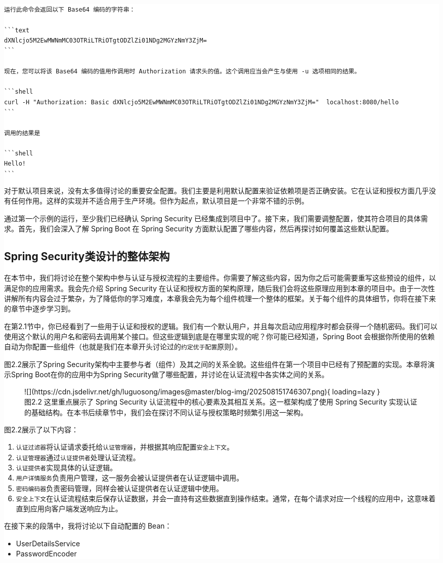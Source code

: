 	运行此命令会返回以下 Base64 编码的字符串：

	```text
	dXNlcjo5M2EwMWNmMC03OTRiLTRiOTgtODZlZi01NDg2MGYzNmY3ZjM=
	```

	现在，您可以将该 Base64 编码的值用作调用时 Authorization 请求头的值。这个调用应当会产生与使用 -u 选项相同的结果。

	```shell
	curl -H "Authorization: Basic dXNlcjo5M2EwMWNmMC03OTRiLTRiOTgtODZlZi01NDg2MGYzNmY3ZjM="  localhost:8080/hello
	```

	调用的结果是

	```shell
	Hello!
	```

对于默认项目来说，没有太多值得讨论的重要安全配置。我们主要是利用默认配置来验证依赖项是否正确安装。它在认证和授权方面几乎没有任何作用。这样的实现并不适合用于生产环境。但作为起点，默认项目是一个非常不错的示例。

通过第一个示例的运行，至少我们已经确认 Spring Security 已经集成到项目中了。接下来，我们需要调整配置，使其符合项目的具体需求。首先，我们会深入了解
Spring Boot 在 Spring Security 方面默认配置了哪些内容，然后再探讨如何覆盖这些默认配置。

## Spring Security类设计的整体架构

在本节中，我们将讨论在整个架构中参与认证与授权流程的主要组件。你需要了解这些内容，因为你之后可能需要重写这些预设的组件，以满足你的应用需求。我会先介绍
Spring Security
在认证和授权方面的架构原理，随后我们会将这些原理应用到本章的项目中。由于一次性讲解所有内容会过于繁杂，为了降低你的学习难度，本章我会先为每个组件梳理一个整体的框架。关于每个组件的具体细节，你将在接下来的章节中逐步学习到。

在第2.1节中，你已经看到了一些用于认证和授权的逻辑。我们有一个默认用户，并且每次启动应用程序时都会获得一个随机密码。我们可以使用这个默认的用户名和密码去调用某个接口。但这些逻辑到底是在哪里实现的呢？你可能已经知道，Spring
Boot 会根据你所使用的依赖自动为你配置一些组件（也就是我们在本章开头讨论过的`约定优于配置`原则）。

图2.2展示了Spring Security架构中主要参与者（组件）及其之间的关系全貌。这些组件在第一个项目中已经有了预配置的实现。本章将演示Spring
Boot在你的应用中为Spring Security做了哪些配置，并讨论在认证流程中各实体之间的关系。

<figure markdown="span">
  ![](https://cdn.jsdelivr.net/gh/luguosong/images@master/blog-img/202508151746307.png){ loading=lazy }
  <figcaption>图2.2 这里重点展示了 Spring Security 认证流程中的核心要素及其相互关系。这一框架构成了使用 Spring Security 实现认证的基础结构。在本书后续章节中，我们会在探讨不同认证与授权策略时频繁引用这一架构。</figcaption>
</figure>

图2.2展示了以下内容：

1. `认证过滤器`将认证请求委托给`认证管理器`，并根据其响应配置`安全上下文`。
2. `认证管理器`通过`认证提供者`处理认证流程。
3. `认证提供者`实现具体的认证逻辑。
4. `用户详情服务`负责用户管理，这一服务会被认证提供者在认证逻辑中调用。
5. `密码编码器`负责密码管理，同样会被认证提供者在认证逻辑中使用。
6. `安全上下文`在认证流程结束后保存认证数据，并会一直持有这些数据直到操作结束。通常，在每个请求对应一个线程的应用中，这意味着直到应用向客户端发送响应为止。

在接下来的段落中，我将讨论以下自动配置的 Bean：

- UserDetailsService
- PasswordEncoder
